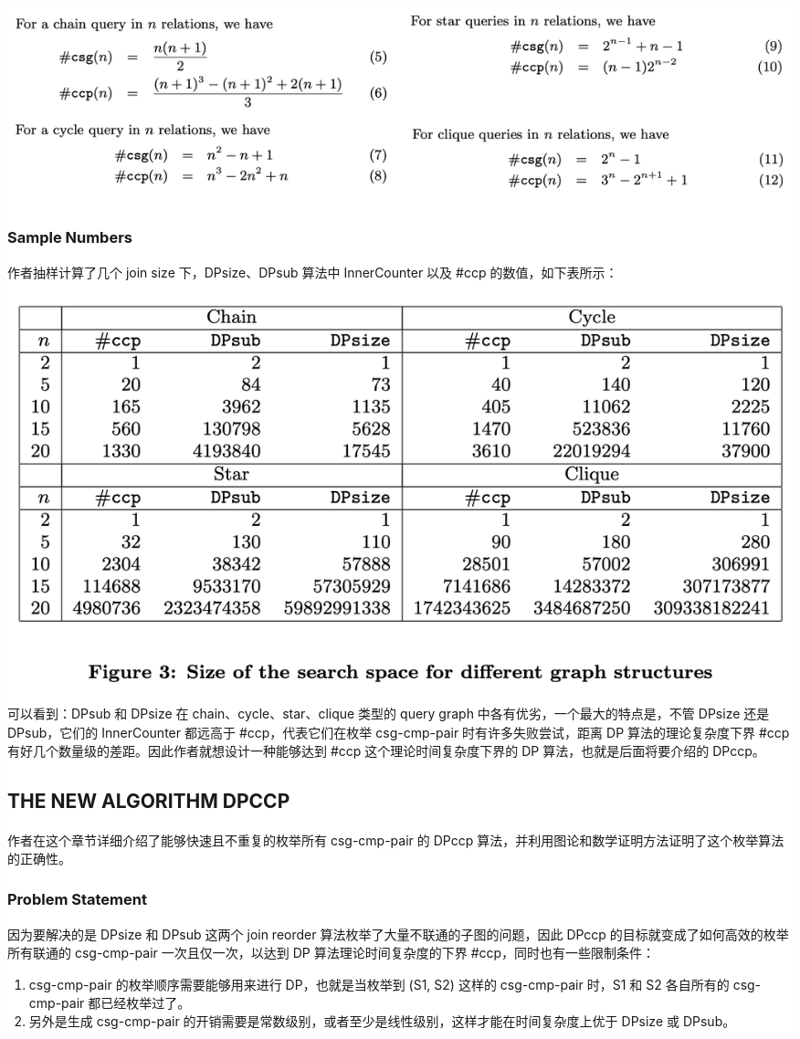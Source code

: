 ![](202305271603702.jpg)

### Sample Numbers

作者抽样计算了几个 join size 下，DPsize、DPsub 算法中 InnerCounter 以及 \#ccp 的数值，如下表所示：

![](202305262135295.png)

可以看到：DPsub 和 DPsize 在 chain、cycle、star、clique 类型的 query graph 中各有优劣，一个最大的特点是，不管 DPsize 还是 DPsub，它们的 InnerCounter 都远高于 \#ccp，代表它们在枚举 csg-cmp-pair 时有许多失败尝试，距离 DP 算法的理论复杂度下界 \#ccp 有好几个数量级的差距。因此作者就想设计一种能够达到 \#ccp 这个理论时间复杂度下界的 DP 算法，也就是后面将要介绍的 DPccp。

## THE NEW ALGORITHM DPCCP

作者在这个章节详细介绍了能够快速且不重复的枚举所有 csg-cmp-pair 的 DPccp 算法，并利用图论和数学证明方法证明了这个枚举算法的正确性。

### Problem Statement

因为要解决的是 DPsize 和 DPsub 这两个 join reorder 算法枚举了大量不联通的子图的问题，因此 DPccp 的目标就变成了如何高效的枚举所有联通的 csg-cmp-pair 一次且仅一次，以达到 DP 算法理论时间复杂度的下界 \#ccp，同时也有一些限制条件：
1. csg-cmp-pair 的枚举顺序需要能够用来进行 DP，也就是当枚举到 (S1, S2) 这样的 csg-cmp-pair 时，S1 和 S2 各自所有的 csg-cmp-pair 都已经枚举过了。
2. 另外是生成 csg-cmp-pair 的开销需要是常数级别，或者至少是线性级别，这样才能在时间复杂度上优于 DPsize 或 DPsub。
